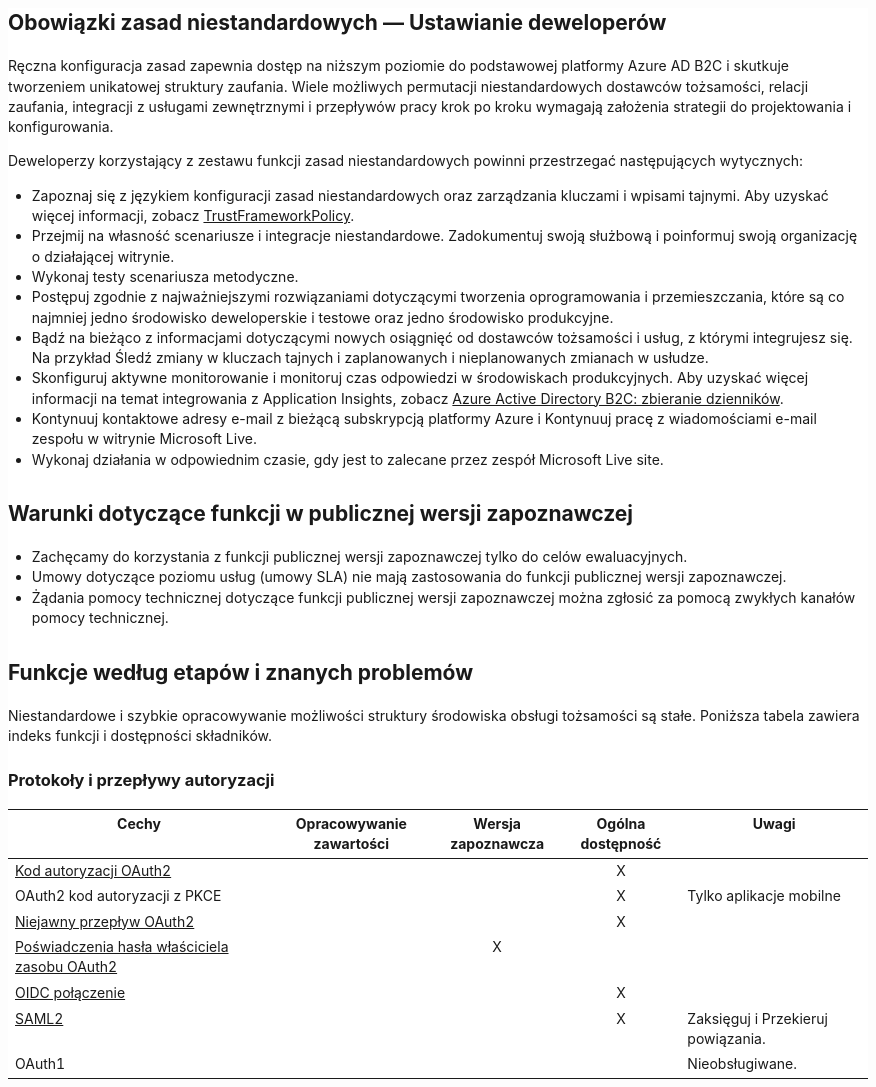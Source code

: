 ## <a name="responsibilities-of-custom-policy-feature-set-developers"></a>Obowiązki zasad niestandardowych — Ustawianie deweloperów

Ręczna konfiguracja zasad zapewnia dostęp na niższym poziomie do podstawowej platformy Azure AD B2C i skutkuje tworzeniem unikatowej struktury zaufania. Wiele możliwych permutacji niestandardowych dostawców tożsamości, relacji zaufania, integracji z usługami zewnętrznymi i przepływów pracy krok po kroku wymagają założenia strategii do projektowania i konfigurowania.

Deweloperzy korzystający z zestawu funkcji zasad niestandardowych powinni przestrzegać następujących wytycznych:

- Zapoznaj się z językiem konfiguracji zasad niestandardowych oraz zarządzania kluczami i wpisami tajnymi. Aby uzyskać więcej informacji, zobacz [TrustFrameworkPolicy](trustframeworkpolicy.md).
- Przejmij na własność scenariusze i integracje niestandardowe. Zadokumentuj swoją służbową i poinformuj swoją organizację o działającej witrynie.
- Wykonaj testy scenariusza metodyczne.
- Postępuj zgodnie z najważniejszymi rozwiązaniami dotyczącymi tworzenia oprogramowania i przemieszczania, które są co najmniej jedno środowisko deweloperskie i testowe oraz jedno środowisko produkcyjne.
- Bądź na bieżąco z informacjami dotyczącymi nowych osiągnięć od dostawców tożsamości i usług, z którymi integrujesz się. Na przykład Śledź zmiany w kluczach tajnych i zaplanowanych i nieplanowanych zmianach w usłudze.
- Skonfiguruj aktywne monitorowanie i monitoruj czas odpowiedzi w środowiskach produkcyjnych. Aby uzyskać więcej informacji na temat integrowania z Application Insights, zobacz [Azure Active Directory B2C: zbieranie dzienników](analytics-with-application-insights.md).
- Kontynuuj kontaktowe adresy e-mail z bieżącą subskrypcją platformy Azure i Kontynuuj pracę z wiadomościami e-mail zespołu w witrynie Microsoft Live.
- Wykonaj działania w odpowiednim czasie, gdy jest to zalecane przez zespół Microsoft Live site.

## <a name="terms-for-features-in-public-preview"></a>Warunki dotyczące funkcji w publicznej wersji zapoznawczej

- Zachęcamy do korzystania z funkcji publicznej wersji zapoznawczej tylko do celów ewaluacyjnych.
- Umowy dotyczące poziomu usług (umowy SLA) nie mają zastosowania do funkcji publicznej wersji zapoznawczej.
- Żądania pomocy technicznej dotyczące funkcji publicznej wersji zapoznawczej można zgłosić za pomocą zwykłych kanałów pomocy technicznej.

## <a name="features-by-stage-and-known-issues"></a>Funkcje według etapów i znanych problemów

Niestandardowe i szybkie opracowywanie możliwości struktury środowiska obsługi tożsamości są stałe. Poniższa tabela zawiera indeks funkcji i dostępności składników.


### <a name="protocols-and-authorization-flows"></a>Protokoły i przepływy autoryzacji

| Cechy | Opracowywanie zawartości | Wersja zapoznawcza | Ogólna dostępność | Uwagi |
|-------- | :-----------: | :-------: | :--: | ----- |
| [Kod autoryzacji OAuth2](authorization-code-flow.md) |  |  | X |  |
| OAuth2 kod autoryzacji z PKCE |  |  | X | Tylko aplikacje mobilne  |
| [Niejawny przepływ OAuth2](implicit-flow-single-page-application.md) |  |  | X |  |
| [Poświadczenia hasła właściciela zasobu OAuth2](ropc-custom.md) |  | X |  |  |
| [OIDC połączenie](openid-connect.md) |  |  | X |  |
| [SAML2](connect-with-saml-service-providers.md)  |  |  |X  | Zaksięguj i Przekieruj powiązania. |
| OAuth1 |  |  |  | Nieobsługiwane. |
